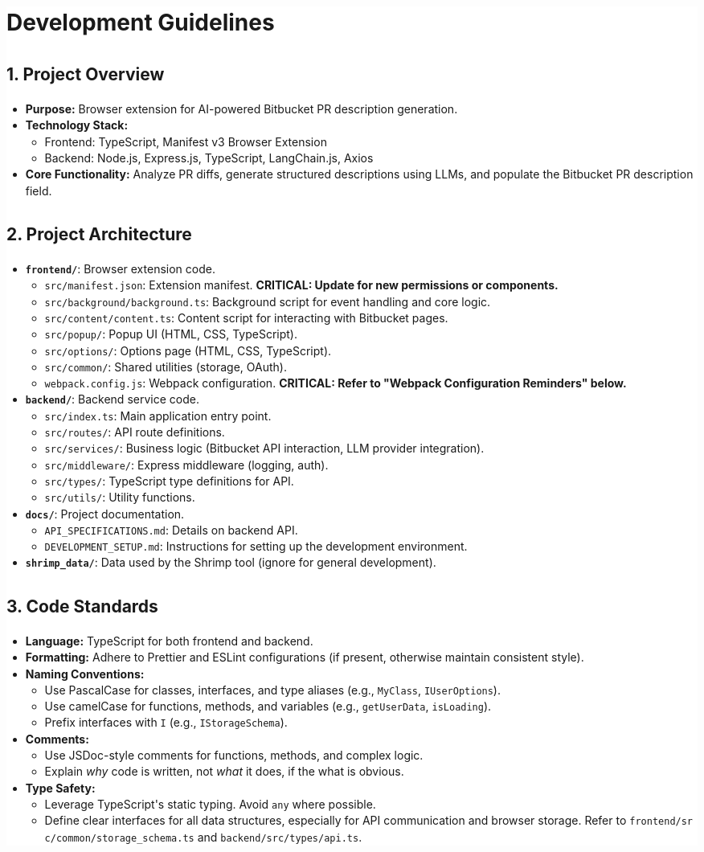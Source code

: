 # Development Guidelines

## 1. Project Overview

- **Purpose:** Browser extension for AI-powered Bitbucket PR description generation.
- **Technology Stack:**
    - Frontend: TypeScript, Manifest v3 Browser Extension
    - Backend: Node.js, Express.js, TypeScript, LangChain.js, Axios
- **Core Functionality:** Analyze PR diffs, generate structured descriptions using LLMs, and populate the Bitbucket PR description field.

## 2. Project Architecture

- **`frontend/`**: Browser extension code.
    - `src/manifest.json`: Extension manifest. **CRITICAL: Update for new permissions or components.**
    - `src/background/background.ts`: Background script for event handling and core logic.
    - `src/content/content.ts`: Content script for interacting with Bitbucket pages.
    - `src/popup/`: Popup UI (HTML, CSS, TypeScript).
    - `src/options/`: Options page (HTML, CSS, TypeScript).
    - `src/common/`: Shared utilities (storage, OAuth).
    - `webpack.config.js`: Webpack configuration. **CRITICAL: Refer to "Webpack Configuration Reminders" below.**
- **`backend/`**: Backend service code.
    - `src/index.ts`: Main application entry point.
    - `src/routes/`: API route definitions.
    - `src/services/`: Business logic (Bitbucket API interaction, LLM provider integration).
    - `src/middleware/`: Express middleware (logging, auth).
    - `src/types/`: TypeScript type definitions for API.
    - `src/utils/`: Utility functions.
- **`docs/`**: Project documentation.
    - `API_SPECIFICATIONS.md`: Details on backend API.
    - `DEVELOPMENT_SETUP.md`: Instructions for setting up the development environment.
- **`shrimp_data/`**: Data used by the Shrimp tool (ignore for general development).

## 3. Code Standards

- **Language:** TypeScript for both frontend and backend.
- **Formatting:** Adhere to Prettier and ESLint configurations (if present, otherwise maintain consistent style).
- **Naming Conventions:**
    - Use PascalCase for classes, interfaces, and type aliases (e.g., `MyClass`, `IUserOptions`).
    - Use camelCase for functions, methods, and variables (e.g., `getUserData`, `isLoading`).
    - Prefix interfaces with `I` (e.g., `IStorageSchema`).
- **Comments:**
    - Use JSDoc-style comments for functions, methods, and complex logic.
    - Explain *why* code is written, not *what* it does, if the what is obvious.
- **Type Safety:**
    - Leverage TypeScript's static typing. Avoid `any` where possible.
    - Define clear interfaces for all data structures, especially for API communication and browser storage. Refer to `frontend/src/common/storage_schema.ts` and `backend/src/types/api.ts`.
